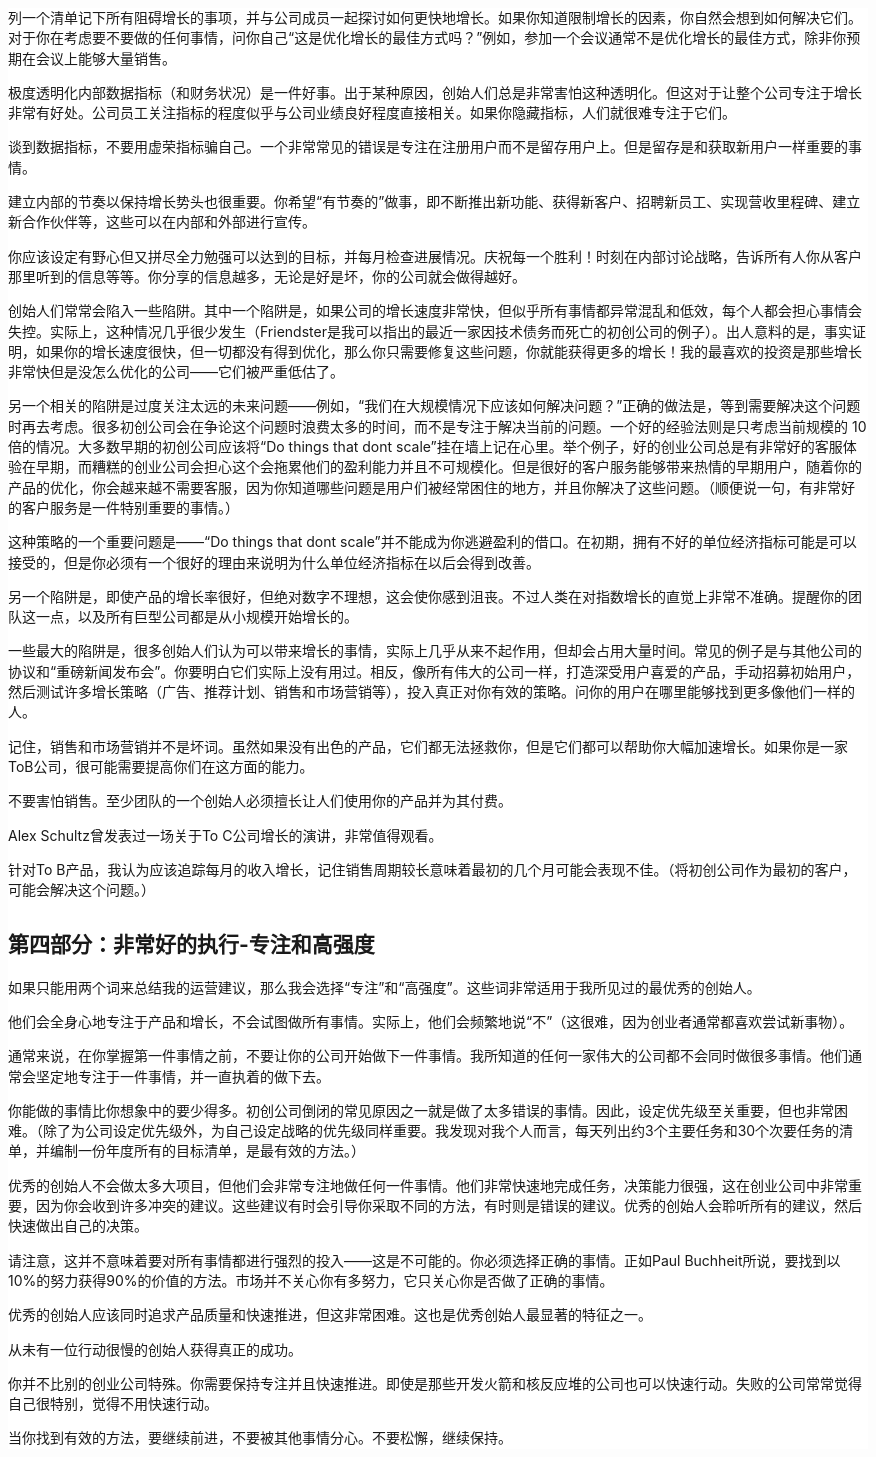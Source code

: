 列一个清单记下所有阻碍增长的事项，并与公司成员一起探讨如何更快地增长。如果你知道限制增长的因素，你自然会想到如何解决它们。
对于你在考虑要不要做的任何事情，问你自己“这是优化增长的最佳方式吗？”例如，参加一个会议通常不是优化增长的最佳方式，除非你预期在会议上能够大量销售。

极度透明化内部数据指标（和财务状况）是一件好事。出于某种原因，创始人们总是非常害怕这种透明化。但这对于让整个公司专注于增长非常有好处。公司员工关注指标的程度似乎与公司业绩良好程度直接相关。如果你隐藏指标，人们就很难专注于它们。

谈到数据指标，不要用虚荣指标骗自己。一个非常常见的错误是专注在注册用户而不是留存用户上。但是留存是和获取新用户一样重要的事情。

建立内部的节奏以保持增长势头也很重要。你希望“有节奏的”做事，即不断推出新功能、获得新客户、招聘新员工、实现营收里程碑、建立新合作伙伴等，这些可以在内部和外部进行宣传。

你应该设定有野心但又拼尽全力勉强可以达到的目标，并每月检查进展情况。庆祝每一个胜利！时刻在内部讨论战略，告诉所有人你从客户那里听到的信息等等。你分享的信息越多，无论是好是坏，你的公司就会做得越好。

创始人们常常会陷入一些陷阱。其中一个陷阱是，如果公司的增长速度非常快，但似乎所有事情都异常混乱和低效，每个人都会担心事情会失控。实际上，这种情况几乎很少发生（Friendster是我可以指出的最近一家因技术债务而死亡的初创公司的例子）。出人意料的是，事实证明，如果你的增长速度很快，但一切都没有得到优化，那么你只需要修复这些问题，你就能获得更多的增长！我的最喜欢的投资是那些增长非常快但是没怎么优化的公司——它们被严重低估了。

另一个相关的陷阱是过度关注太远的未来问题——例如，“我们在大规模情况下应该如何解决问题？”正确的做法是，等到需要解决这个问题时再去考虑。很多初创公司会在争论这个问题时浪费太多的时间，而不是专注于解决当前的问题。一个好的经验法则是只考虑当前规模的 10 倍的情况。大多数早期的初创公司应该将“Do things that dont scale”挂在墙上记在心里。举个例子，好的创业公司总是有非常好的客服体验在早期，而糟糕的创业公司会担心这个会拖累他们的盈利能力并且不可规模化。但是很好的客户服务能够带来热情的早期用户，随着你的产品的优化，你会越来越不需要客服，因为你知道哪些问题是用户们被经常困住的地方，并且你解决了这些问题。（顺便说一句，有非常好的客户服务是一件特别重要的事情。）

这种策略的一个重要问题是——“Do things that dont scale”并不能成为你逃避盈利的借口。在初期，拥有不好的单位经济指标可能是可以接受的，但是你必须有一个很好的理由来说明为什么单位经济指标在以后会得到改善。

另一个陷阱是，即使产品的增长率很好，但绝对数字不理想，这会使你感到沮丧。不过人类在对指数增长的直觉上非常不准确。提醒你的团队这一点，以及所有巨型公司都是从小规模开始增长的。

一些最大的陷阱是，很多创始人们认为可以带来增长的事情，实际上几乎从来不起作用，但却会占用大量时间。常见的例子是与其他公司的协议和“重磅新闻发布会”。你要明白它们实际上没有用过。相反，像所有伟大的公司一样，打造深受用户喜爱的产品，手动招募初始用户，然后测试许多增长策略（广告、推荐计划、销售和市场营销等），投入真正对你有效的策略。问你的用户在哪里能够找到更多像他们一样的人。

记住，销售和市场营销并不是坏词。虽然如果没有出色的产品，它们都无法拯救你，但是它们都可以帮助你大幅加速增长。如果你是一家ToB公司，很可能需要提高你们在这方面的能力。

不要害怕销售。至少团队的一个创始人必须擅长让人们使用你的产品并为其付费。

Alex Schultz曾发表过一场关于To C公司增长的演讲，非常值得观看。

针对To B产品，我认为应该追踪每月的收入增长，记住销售周期较长意味着最初的几个月可能会表现不佳。（将初创公司作为最初的客户，可能会解决这个问题。）

## 第四部分：非常好的执行-专注和高强度

如果只能用两个词来总结我的运营建议，那么我会选择“专注”和“高强度”。这些词非常适用于我所见过的最优秀的创始人。

他们会全身心地专注于产品和增长，不会试图做所有事情。实际上，他们会频繁地说“不”（这很难，因为创业者通常都喜欢尝试新事物）。

通常来说，在你掌握第一件事情之前，不要让你的公司开始做下一件事情。我所知道的任何一家伟大的公司都不会同时做很多事情。他们通常会坚定地专注于一件事情，并一直执着的做下去。

你能做的事情比你想象中的要少得多。初创公司倒闭的常见原因之一就是做了太多错误的事情。因此，设定优先级至关重要，但也非常困难。（除了为公司设定优先级外，为自己设定战略的优先级同样重要。我发现对我个人而言，每天列出约3个主要任务和30个次要任务的清单，并编制一份年度所有的目标清单，是最有效的方法。）

优秀的创始人不会做太多大项目，但他们会非常专注地做任何一件事情。他们非常快速地完成任务，决策能力很强，这在创业公司中非常重要，因为你会收到许多冲突的建议。这些建议有时会引导你采取不同的方法，有时则是错误的建议。优秀的创始人会聆听所有的建议，然后快速做出自己的决策。

请注意，这并不意味着要对所有事情都进行强烈的投入——这是不可能的。你必须选择正确的事情。正如Paul Buchheit所说，要找到以10%的努力获得90%的价值的方法。市场并不关心你有多努力，它只关心你是否做了正确的事情。

优秀的创始人应该同时追求产品质量和快速推进，但这非常困难。这也是优秀创始人最显著的特征之一。

从未有一位行动很慢的创始人获得真正的成功。

你并不比别的创业公司特殊。你需要保持专注并且快速推进。即使是那些开发火箭和核反应堆的公司也可以快速行动。失败的公司常常觉得自己很特别，觉得不用快速行动。

当你找到有效的方法，要继续前进，不要被其他事情分心。不要松懈，继续保持。
